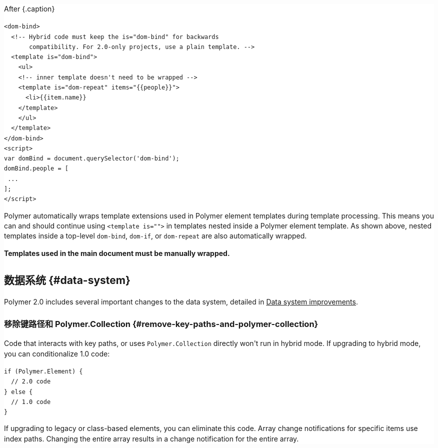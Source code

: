 
After {.caption}


```
<dom-bind>
  <!-- Hybrid code must keep the is="dom-bind" for backwards
       compatibility. For 2.0-only projects, use a plain template. -->
  <template is="dom-bind">
    <ul>
    <!-- inner template doesn't need to be wrapped -->
    <template is="dom-repeat" items="{{people}}">
      <li>{{item.name}}
    </template>
    </ul>
  </template>
</dom-bind>
<script>
var domBind = document.querySelector('dom-bind');
domBind.people = [
 ...
];
</script>
```

Polymer automatically wraps template extensions used in Polymer element templates during template
processing. This means you can and should continue using `<template is="">` in templates nested
inside a Polymer element template. As shown above, nested templates inside a top-level `dom-bind`,
`dom-if`, or `dom-repeat` are also automatically wrapped.


**Templates used in the main document must be manually wrapped.**


## 数据系统 {#data-system}

Polymer 2.0 includes several important changes to the data system, detailed in
[Data system improvements](about_20#data-system).

### 移除键路径和 Polymer.Collection {#remove-key-paths-and-polymer-collection}

Code that interacts with key paths, or uses `Polymer.Collection` directly won't run in hybrid mode.
If upgrading to hybrid mode, you can conditionalize 1.0 code:


```
if (Polymer.Element) {
  // 2.0 code
} else {
  // 1.0 code
}
```


If upgrading to legacy or class-based elements, you can eliminate this code. Array change
notifications for specific items use index paths. Changing the entire array results in a change
notification for the entire array.
